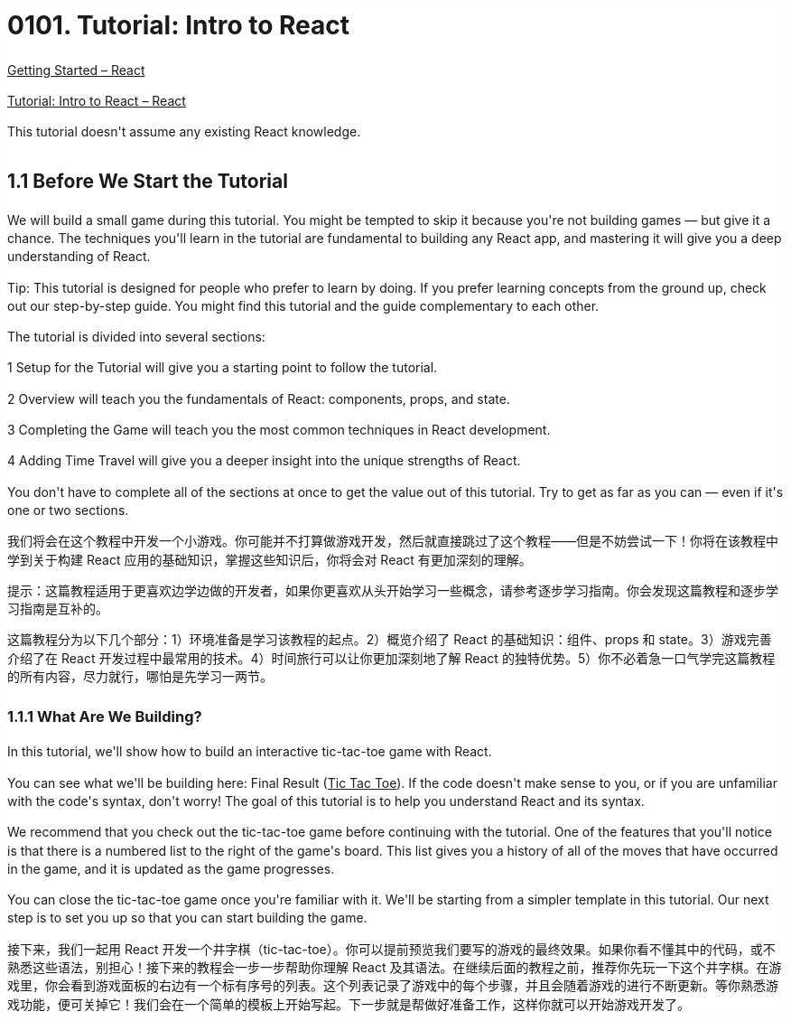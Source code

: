 # 0101. Tutorial: Intro to React

[Getting Started – React](https://reactjs.org/docs/getting-started.html)

[Tutorial: Intro to React – React](https://reactjs.org/tutorial/tutorial.html)

This tutorial doesn't assume any existing React knowledge.

## 1.1 Before We Start the Tutorial

We will build a small game during this tutorial. You might be tempted to skip it because you're not building games — but give it a chance. The techniques you'll learn in the tutorial are fundamental to building any React app, and mastering it will give you a deep understanding of React.

Tip: This tutorial is designed for people who prefer to learn by doing. If you prefer learning concepts from the ground up, check out our step-by-step guide. You might find this tutorial and the guide complementary to each other.

The tutorial is divided into several sections:

1 Setup for the Tutorial will give you a starting point to follow the tutorial.

2 Overview will teach you the fundamentals of React: components, props, and state.

3 Completing the Game will teach you the most common techniques in React development.

4 Adding Time Travel will give you a deeper insight into the unique strengths of React.

You don't have to complete all of the sections at once to get the value out of this tutorial. Try to get as far as you can — even if it's one or two sections.

我们将会在这个教程中开发一个小游戏。你可能并不打算做游戏开发，然后就直接跳过了这个教程——但是不妨尝试一下！你将在该教程中学到关于构建 React 应用的基础知识，掌握这些知识后，你将会对 React 有更加深刻的理解。

提示：这篇教程适用于更喜欢边学边做的开发者，如果你更喜欢从头开始学习一些概念，请参考逐步学习指南。你会发现这篇教程和逐步学习指南是互补的。

这篇教程分为以下几个部分：1）环境准备是学习该教程的起点。2）概览介绍了 React 的基础知识：组件、props 和 state。3）游戏完善介绍了在 React 开发过程中最常用的技术。4）时间旅行可以让你更加深刻地了解 React 的独特优势。5）你不必着急一口气学完这篇教程的所有内容，尽力就行，哪怕是先学习一两节。

### 1.1.1 What Are We Building?

In this tutorial, we'll show how to build an interactive tic-tac-toe game with React.

You can see what we'll be building here: Final Result ([Tic Tac Toe](https://codepen.io/gaearon/pen/gWWZgR?editors=0011)). If the code doesn't make sense to you, or if you are unfamiliar with the code's syntax, don't worry! The goal of this tutorial is to help you understand React and its syntax.

We recommend that you check out the tic-tac-toe game before continuing with the tutorial. One of the features that you'll notice is that there is a numbered list to the right of the game's board. This list gives you a history of all of the moves that have occurred in the game, and it is updated as the game progresses.

You can close the tic-tac-toe game once you're familiar with it. We'll be starting from a simpler template in this tutorial. Our next step is to set you up so that you can start building the game.

接下来，我们一起用 React 开发一个井字棋（tic-tac-toe）。你可以提前预览我们要写的游戏的最终效果。如果你看不懂其中的代码，或不熟悉这些语法，别担心！接下来的教程会一步一步帮助你理解 React 及其语法。在继续后面的教程之前，推荐你先玩一下这个井字棋。在游戏里，你会看到游戏面板的右边有一个标有序号的列表。这个列表记录了游戏中的每个步骤，并且会随着游戏的进行不断更新。等你熟悉游戏功能，便可关掉它！我们会在一个简单的模板上开始写起。下一步就是帮做好准备工作，这样你就可以开始游戏开发了。
